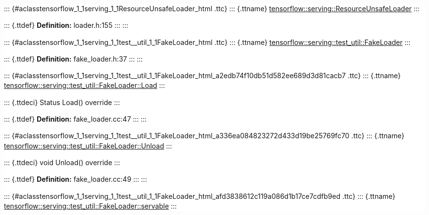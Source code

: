 ::: {#aclasstensorflow_1_1serving_1_1ResourceUnsafeLoader_html .ttc}
::: {.ttname}
[tensorflow::serving::ResourceUnsafeLoader](classtensorflow_1_1serving_1_1ResourceUnsafeLoader.html)
:::

::: {.ttdef}
**Definition:** loader.h:155
:::
:::

::: {#aclasstensorflow_1_1serving_1_1test__util_1_1FakeLoader_html .ttc}
::: {.ttname}
[tensorflow::serving::test\_util::FakeLoader](classtensorflow_1_1serving_1_1test__util_1_1FakeLoader.html)
:::

::: {.ttdef}
**Definition:** fake\_loader.h:37
:::
:::

::: {#aclasstensorflow_1_1serving_1_1test__util_1_1FakeLoader_html_a2edb74f10db51d582ee689d3d81cacb7 .ttc}
::: {.ttname}
[tensorflow::serving::test\_util::FakeLoader::Load](classtensorflow_1_1serving_1_1test__util_1_1FakeLoader.html#a2edb74f10db51d582ee689d3d81cacb7)
:::

::: {.ttdeci}
Status Load() override
:::

::: {.ttdef}
**Definition:** fake\_loader.cc:47
:::
:::

::: {#aclasstensorflow_1_1serving_1_1test__util_1_1FakeLoader_html_a336ea084823272d433d19be25769fc70 .ttc}
::: {.ttname}
[tensorflow::serving::test\_util::FakeLoader::Unload](classtensorflow_1_1serving_1_1test__util_1_1FakeLoader.html#a336ea084823272d433d19be25769fc70)
:::

::: {.ttdeci}
void Unload() override
:::

::: {.ttdef}
**Definition:** fake\_loader.cc:49
:::
:::

::: {#aclasstensorflow_1_1serving_1_1test__util_1_1FakeLoader_html_afd3838612c119a086d1b17ce7cdfb9ed .ttc}
::: {.ttname}
[tensorflow::serving::test\_util::FakeLoader::servable](classtensorflow_1_1serving_1_1test__util_1_1FakeLoader.html#afd3838612c119a086d1b17ce7cdfb9ed)
:::
